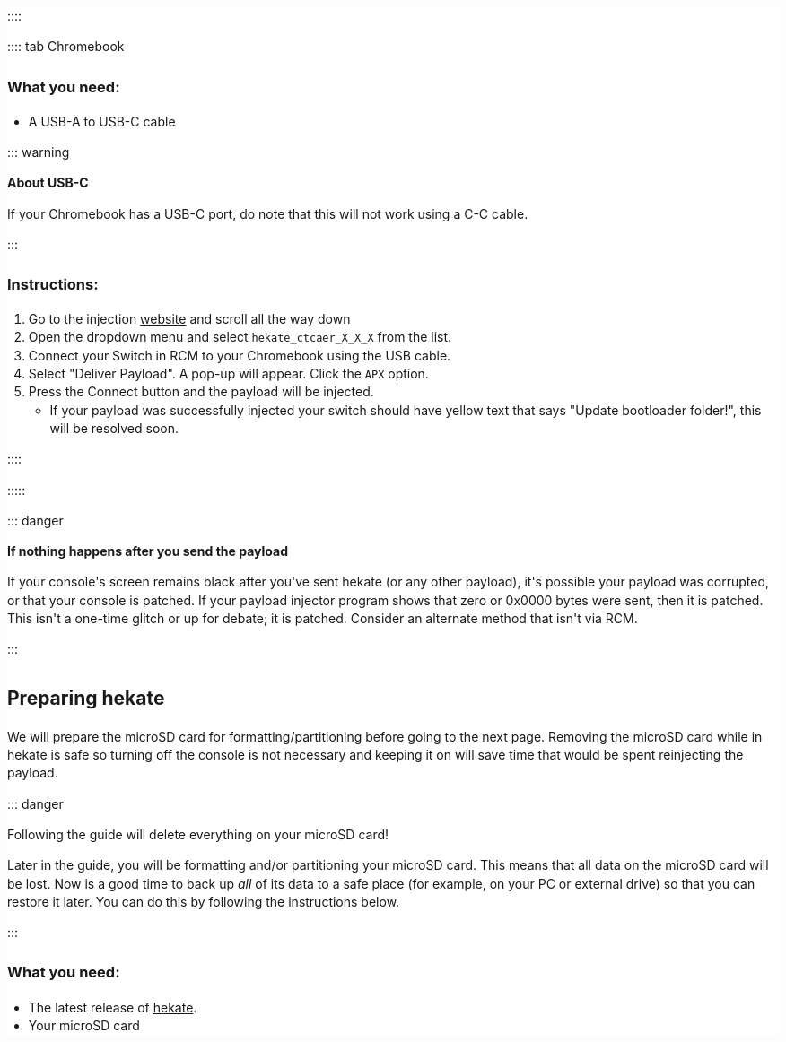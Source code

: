 ::::

:::: tab Chromebook

### What you need:

- A USB-A to USB-C cable

::: warning

**About USB-C**

If your Chromebook has a USB-C port, do note that this will not work using a C-C cable.

:::

### Instructions:

1. Go to the injection [website](https://fusee.eiphax.tech/) and scroll all the way down
1. Open the dropdown menu and select `hekate_ctcaer_X_X_X` from the list.
1. Connect your Switch in RCM to your Chromebook using the USB cable.
1. Select "Deliver Payload". A pop-up will appear. Click the `APX` option.
1. Press the Connect button and the payload will be injected.
    - If your payload was successfully injected your switch should have yellow text that says "Update bootloader folder!", this will be resolved soon.

::::

:::::

::: danger

**If nothing happens after you send the payload**

If your console's screen remains black after you've sent hekate (or any other payload), it's possible your payload was corrupted, or that your console is patched. If your payload injector program shows that zero or 0x0000 bytes were sent, then it is patched. This isn't a one-time glitch or up for debate; it is patched. Consider an alternate method that isn't via RCM.

:::

## Preparing hekate
We will prepare the microSD card for formatting/partitioning before going to the next page. Removing the microSD card while in hekate is safe so turning off the console is not necessary and keeping it on will save time that would be spent reinjecting the payload.

::: danger

Following the guide will delete everything on your microSD card!

Later in the guide, you will be formatting and/or partitioning your microSD card. This means that all data on the microSD card will be lost. Now is a good time to back up *all* of its data to a safe place (for example, on your PC or external drive) so that you can restore it later. You can do this by following the instructions below.

:::

### What you need:
- The latest release of [hekate](https://github.com/CTCaer/hekate/releases/).
- Your microSD card
